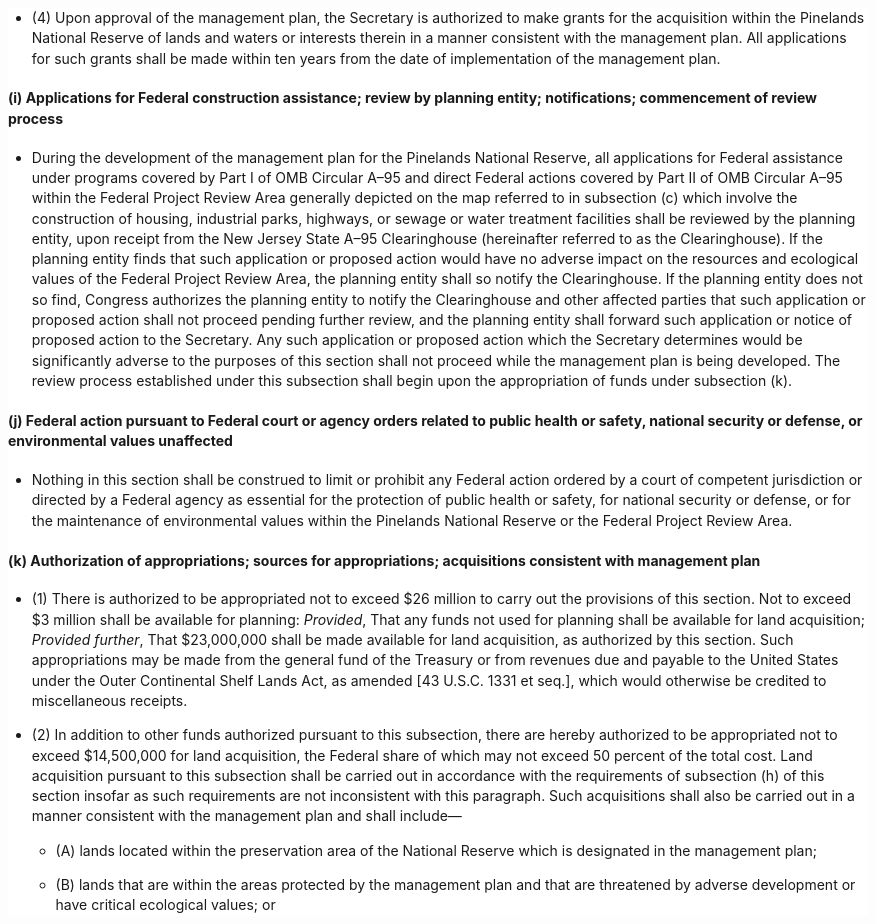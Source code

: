 * (4) Upon approval of the management plan, the Secretary is authorized to make grants for the acquisition within the Pinelands National Reserve of lands and waters or interests therein in a manner consistent with the management plan. All applications for such grants shall be made within ten years from the date of implementation of the management plan.

#### (i) Applications for Federal construction assistance; review by planning entity; notifications; commencement of review process
* During the development of the management plan for the Pinelands National Reserve, all applications for Federal assistance under programs covered by Part I of OMB Circular A–95 and direct Federal actions covered by Part II of OMB Circular A–95 within the Federal Project Review Area generally depicted on the map referred to in subsection (c) which involve the construction of housing, industrial parks, highways, or sewage or water treatment facilities shall be reviewed by the planning entity, upon receipt from the New Jersey State A–95 Clearinghouse (hereinafter referred to as the Clearinghouse). If the planning entity finds that such application or proposed action would have no adverse impact on the resources and ecological values of the Federal Project Review Area, the planning entity shall so notify the Clearinghouse. If the planning entity does not so find, Congress authorizes the planning entity to notify the Clearinghouse and other affected parties that such application or proposed action shall not proceed pending further review, and the planning entity shall forward such application or notice of proposed action to the Secretary. Any such application or proposed action which the Secretary determines would be significantly adverse to the purposes of this section shall not proceed while the management plan is being developed. The review process established under this subsection shall begin upon the appropriation of funds under subsection (k).

#### (j) Federal action pursuant to Federal court or agency orders related to public health or safety, national security or defense, or environmental values unaffected
* Nothing in this section shall be construed to limit or prohibit any Federal action ordered by a court of competent jurisdiction or directed by a Federal agency as essential for the protection of public health or safety, for national security or defense, or for the maintenance of environmental values within the Pinelands National Reserve or the Federal Project Review Area.

#### (k) Authorization of appropriations; sources for appropriations; acquisitions consistent with management plan
* (1) There is authorized to be appropriated not to exceed $26 million to carry out the provisions of this section. Not to exceed $3 million shall be available for planning: _Provided_, That any funds not used for planning shall be available for land acquisition; _Provided further_, That $23,000,000 shall be made available for land acquisition, as authorized by this section. Such appropriations may be made from the general fund of the Treasury or from revenues due and payable to the United States under the Outer Continental Shelf Lands Act, as amended [43 U.S.C. 1331 et seq.], which would otherwise be credited to miscellaneous receipts.

* (2) In addition to other funds authorized pursuant to this subsection, there are hereby authorized to be appropriated not to exceed $14,500,000 for land acquisition, the Federal share of which may not exceed 50 percent of the total cost. Land acquisition pursuant to this subsection shall be carried out in accordance with the requirements of subsection (h) of this section insofar as such requirements are not inconsistent with this paragraph. Such acquisitions shall also be carried out in a manner consistent with the management plan and shall include—

  * (A) lands located within the preservation area of the National Reserve which is designated in the management plan;

  * (B) lands that are within the areas protected by the management plan and that are threatened by adverse development or have critical ecological values; or
